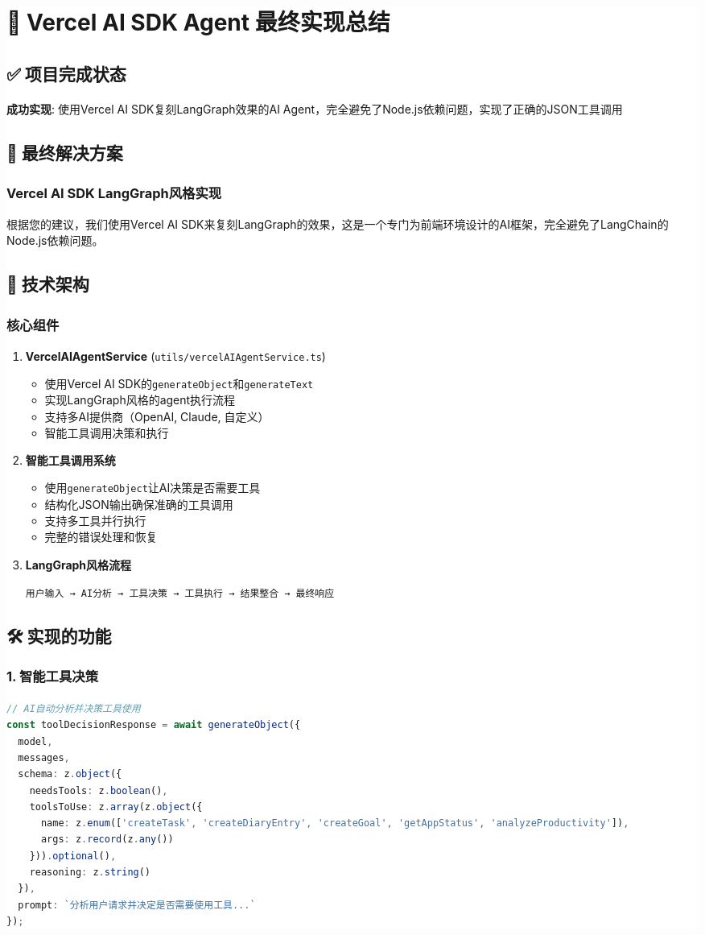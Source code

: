 # 🎉 Vercel AI SDK Agent 最终实现总结

## ✅ **项目完成状态**

**成功实现**: 使用Vercel AI SDK复刻LangGraph效果的AI Agent，完全避免了Node.js依赖问题，实现了正确的JSON工具调用

## 🚀 **最终解决方案**

### **Vercel AI SDK LangGraph风格实现**

根据您的建议，我们使用Vercel AI SDK来复刻LangGraph的效果，这是一个专门为前端环境设计的AI框架，完全避免了LangChain的Node.js依赖问题。

## 🔧 **技术架构**

### **核心组件**

1. **VercelAIAgentService** (`utils/vercelAIAgentService.ts`)
   - 使用Vercel AI SDK的`generateObject`和`generateText`
   - 实现LangGraph风格的agent执行流程
   - 支持多AI提供商（OpenAI, Claude, 自定义）
   - 智能工具调用决策和执行

2. **智能工具调用系统**
   - 使用`generateObject`让AI决策是否需要工具
   - 结构化JSON输出确保准确的工具调用
   - 支持多工具并行执行
   - 完整的错误处理和恢复

3. **LangGraph风格流程**
   ```
   用户输入 → AI分析 → 工具决策 → 工具执行 → 结果整合 → 最终响应
   ```

## 🛠️ **实现的功能**

### **1. 智能工具决策**
```typescript
// AI自动分析并决策工具使用
const toolDecisionResponse = await generateObject({
  model,
  messages,
  schema: z.object({
    needsTools: z.boolean(),
    toolsToUse: z.array(z.object({
      name: z.enum(['createTask', 'createDiaryEntry', 'createGoal', 'getAppStatus', 'analyzeProductivity']),
      args: z.record(z.any())
    })).optional(),
    reasoning: z.string()
  }),
  prompt: `分析用户请求并决定是否需要使用工具...`
});
```
